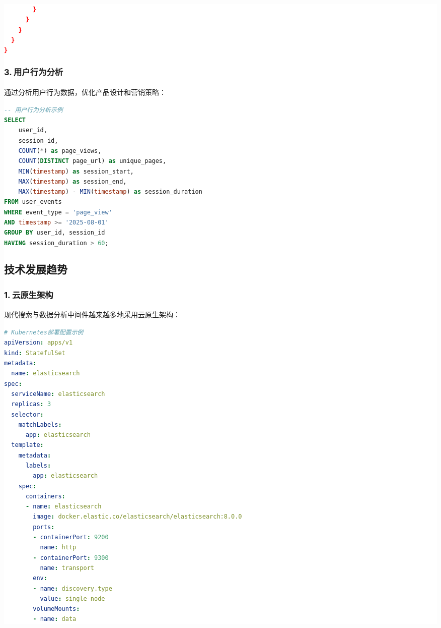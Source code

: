 ```json
        }
      }
    }
  }
}
```

### 3. 用户行为分析

通过分析用户行为数据，优化产品设计和营销策略：

```sql
-- 用户行为分析示例
SELECT 
    user_id,
    session_id,
    COUNT(*) as page_views,
    COUNT(DISTINCT page_url) as unique_pages,
    MIN(timestamp) as session_start,
    MAX(timestamp) as session_end,
    MAX(timestamp) - MIN(timestamp) as session_duration
FROM user_events
WHERE event_type = 'page_view'
AND timestamp >= '2025-08-01'
GROUP BY user_id, session_id
HAVING session_duration > 60;
```

## 技术发展趋势

### 1. 云原生架构

现代搜索与数据分析中间件越来越多地采用云原生架构：

```yaml
# Kubernetes部署配置示例
apiVersion: apps/v1
kind: StatefulSet
metadata:
  name: elasticsearch
spec:
  serviceName: elasticsearch
  replicas: 3
  selector:
    matchLabels:
      app: elasticsearch
  template:
    metadata:
      labels:
        app: elasticsearch
    spec:
      containers:
      - name: elasticsearch
        image: docker.elastic.co/elasticsearch/elasticsearch:8.0.0
        ports:
        - containerPort: 9200
          name: http
        - containerPort: 9300
          name: transport
        env:
        - name: discovery.type
          value: single-node
        volumeMounts:
        - name: data
```